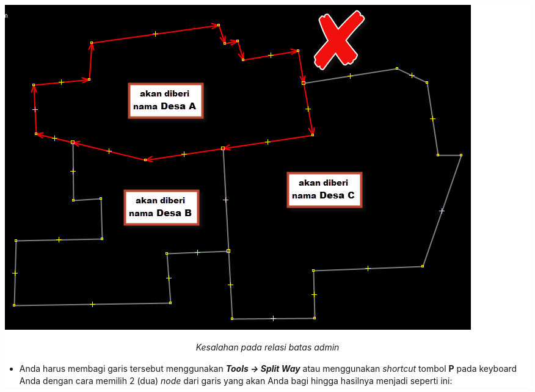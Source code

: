![kesalahan_relasi_batas_admin](/pages/03-JOSM/09-Pembuatan-Batas-Administrasi-dengan-JOSM/images/0914_kesalahanrelasi.png)
<p align="center"><i>Kesalahan pada relasi batas admin</i></p>


* Anda harus membagi garis tersebut menggunakan **_Tools → Split Way_** atau menggunakan *shortcut* tombol **P** pada keyboard Anda dengan cara memilih 2 (dua) _node_ dari garis yang akan Anda bagi hingga hasilnya menjadi seperti ini:
